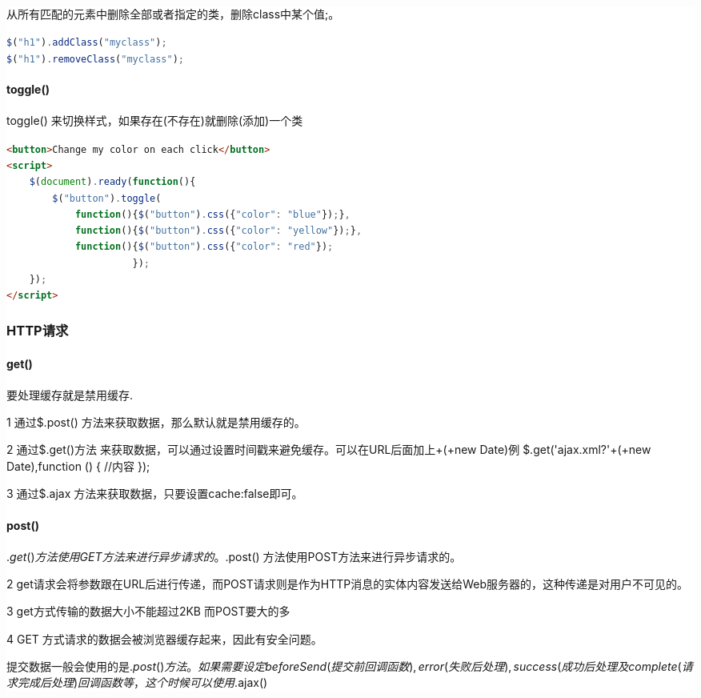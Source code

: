 从所有匹配的元素中删除全部或者指定的类，删除class中某个值;。



```js
$("h1").addClass("myclass");
$("h1").removeClass("myclass");
```



#### toggle()

toggle() 来切换样式，如果存在(不存在)就删除(添加)一个类



```html
<button>Change my color on each click</button>
<script>
    $(document).ready(function(){
        $("button").toggle(
            function(){$("button").css({"color": "blue"});},
            function(){$("button").css({"color": "yellow"});},
            function(){$("button").css({"color": "red"});
                      });
    });
</script>
```



### HTTP请求

#### get()

要处理缓存就是禁用缓存.

 1 通过$.post() 方法来获取数据，那么默认就是禁用缓存的。

 2 通过$.get()方法 来获取数据，可以通过设置时间戳来避免缓存。可以在URL后面加上+(+new Date)例 $.get('ajax.xml?'+(+new Date),function () { //内容 }); 

3 通过$.ajax 方法来获取数据，只要设置cache:false即可。



#### post()

 $.get() 方法使用GET方法来进行异步请求的。$.post() 方法使用POST方法来进行异步请求的。

 2 get请求会将参数跟在URL后进行传递，而POST请求则是作为HTTP消息的实体内容发送给Web服务器的，这种传递是对用户不可见的。

 3 get方式传输的数据大小不能超过2KB 而POST要大的多

 4 GET 方式请求的数据会被浏览器缓存起来，因此有安全问题。



提交数据一般会使用的是$.post() 方法。如果需要设定beforeSend(提交前回调函数),error(失败后处理),success(成功后处理及complete(请求完成后处理)回调函数等，这个时候可以使用$.ajax()


